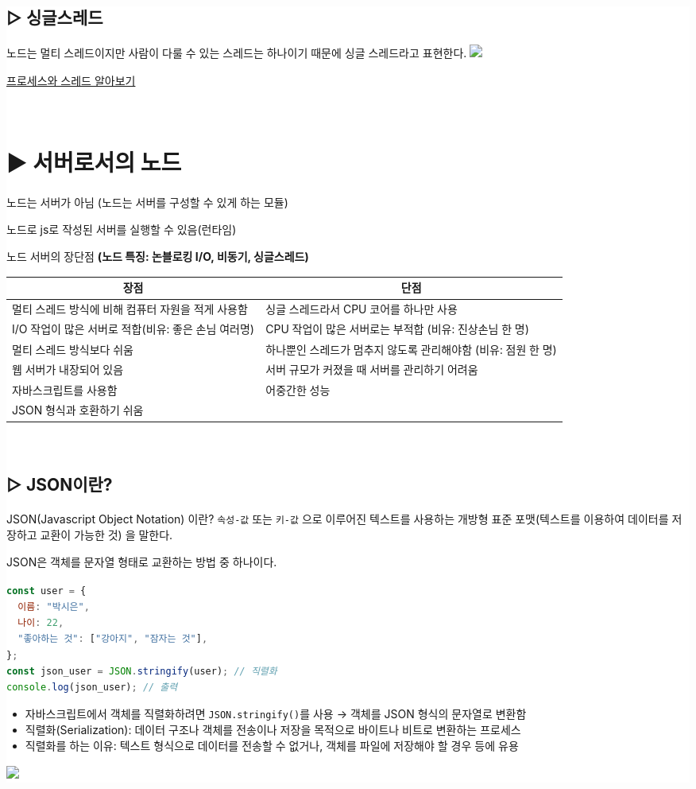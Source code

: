 ## ▷ 싱글스레드

노드는 멀티 스레드이지만 사람이 다룰 수 있는 스레드는 하나이기 때문에 싱글 스레드라고 표현한다.
![](https://velog.velcdn.com/images/sieunpark/post/d4f87734-3aeb-47d5-9b54-90dec4d6354b/image.png)

[프로세스와 스레드 알아보기](https://www.notion.so/59f1ea9bcde840929af20501a58e4e9f?pvs=4)

<br>

# ▶ 서버로서의 노드

노드는 서버가 아님 (노드는 서버를 구성할 수 있게 하는 모듈)

노드로 js로 작성된 서버를 실행할 수 있음(런타임)

노드 서버의 장단점 **(노드 특징: 논블로킹 I/O, 비동기, 싱글스레드)**

| 장점                                                | 단점                                                          |
| --------------------------------------------------- | ------------------------------------------------------------- |
| 멀티 스레드 방식에 비해 컴퓨터 자원을 적게 사용함   | 싱글 스레드라서 CPU 코어를 하나만 사용                        |
| I/O 작업이 많은 서버로 적합(비유: 좋은 손님 여러명) | CPU 작업이 많은 서버로는 부적합 (비유: 진상손님 한 명)        |
| 멀티 스레드 방식보다 쉬움                           | 하나뿐인 스레드가 멈추지 않도록 관리해야함 (비유: 점원 한 명) |
| 웹 서버가 내장되어 있음                             | 서버 규모가 커졌을 때 서버를 관리하기 어려움                  |
| 자바스크립트를 사용함                               | 어중간한 성능                                                 |
| JSON 형식과 호환하기 쉬움                           |                                                               |

<br>

## ▷ JSON이란?

JSON(Javascript Object Notation) 이란? `속성-값` 또는 `키-값` 으로 이루어진 텍스트를 사용하는 개방형 표준 포맷(텍스트를 이용하여 데이터를 저장하고 교환이 가능한 것) 을 말한다.

JSON은 객체를 문자열 형태로 교환하는 방법 중 하나이다.

```jsx
const user = {
  이름: "박시은",
  나이: 22,
  "좋아하는 것": ["강아지", "잠자는 것"],
};
const json_user = JSON.stringify(user); // 직렬화
console.log(json_user); // 출력
```

- 자바스크립트에서 객체를 직렬화하려면 `JSON.stringify()`를 사용 → 객체를 JSON 형식의 문자열로 변환함
- 직렬화(Serialization): 데이터 구조나 객체를 전송이나 저장을 목적으로 바이트나 비트로 변환하는 프로세스
- 직렬화를 하는 이유: 텍스트 형식으로 데이터를 전송할 수 없거나, 객체를 파일에 저장해야 할 경우 등에 유용

![](https://velog.velcdn.com/images/sieunpark/post/1327d454-4b18-465c-b019-5e2bd8a79e9f/image.png)
